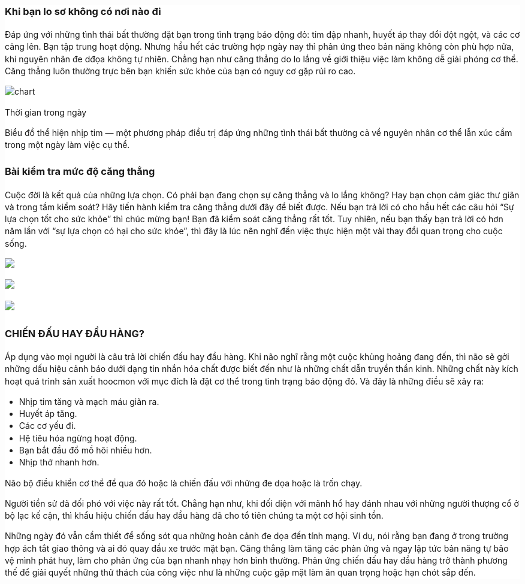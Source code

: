 ### Khi bạn lo sơ không có nơi nào đi

Đáp ứng với những tình thái bất thường đặt bạn trong tình trạng báo động đỏ: tim đập nhanh, huyết áp thay đổi đột ngột, và các cơ căng lên. Bạn tập trung hoạt động. Nhưng hầu hết các trường hợp ngày nay thì phản ứng theo bản năng không còn phù hợp nữa, khi nguyên nhân đe dđọa không tự nhiên. Chẳng hạn như căng thẳng do lo lắng về giới thiệu việc làm không dễ giải phóng cơ thể. Căng thẳng luôn thường trực bên bạn khiến sức khỏe của bạn có nguy cơ gặp rủi ro cao.

![chart](14.png)

Thời gian trong ngày

Biểu đồ thể hiện nhịp tim — một phương pháp điều trị đáp ứng những tình thái bất thường cả về nguyên nhân cơ thể lẫn xúc cầm trong một ngày làm việc cụ thể.

### Bài kiểm tra mức độ căng thẳng

Cuộc đời là kết quả của những lựa chọn. Có phải bạn đang chọn sự căng thẳng và lo lắng không? Hay bạn chọn cảm giác thư giãn và trong tầm kiểm soát? Hãy tiến hành kiểm tra căng thẳng dưới đây để biết được. Nếu bạn trả lời có cho hầu hết các câu hỏi “Sự lựa chọn tốt cho sức khỏe” thì chúc mừng bạn! Bạn đã kiểm soát căng thẳng rất tốt. Tuy nhiên, nếu bạn thấy bạn trả lời có hơn năm lần với “sự lựa chọn có hại cho sức khỏe”, thì đây là lúc nên nghĩ đến việc thực hiện một vài thay đổi quan trọng cho cuộc sống.

![](15.png)

![](16.png)

![](17.png)

### CHIẾN ĐẤU HAY ĐẦU HÀNG?

Áp dụng vào mọi người là câu trả lời chiến đấu hay đầu hàng. Khi não nghĩ rằng một cuộc khủng hoảng đang đến, thì não sẽ gởi những dấu hiệu cảnh báo dưới dạng tin nhắn hóa chất được biết đến như là những chất dẫn truyền thần kinh. Những chất này kích hoạt quá trình sản xuất hoocmon với mục đích là đặt cơ thể trong tình trạng báo động đỏ. Và đây là những điều sẽ xảy ra:

- Nhịp tim tăng và mạch máu giãn ra.
- Huyết áp tăng.
- Các cơ yếu đi.
- Hệ tiêu hóa ngừng hoạt động.
- Bạn bắt đầu đổ mồ hôi nhiều hơn.
- Nhịp thở nhanh hơn.

Não bộ điều khiển cơ thể để qua đó hoặc là chiến đấu với những đe dọa hoặc là trốn chạy.

Người tiền sử đã đối phó với việc này rất tốt. Chẳng hạn như, khi đối diện với mãnh hổ hay đánh nhau với những người thượng cổ ở bộ lạc kế cận, thì khẩu hiệu chiến đấu hay đầu hàng đã cho tổ tiên chúng ta một cơ hội sinh tồn.

Những ngày đó vẫn cầm thiết để sống sót qua những hoàn cảnh đe dọa đến tính mạng. Ví dụ, nói rằng bạn đang ở trong trường hợp ách tắt giao thông và ai đó quay đầu xe trước mặt bạn. Căng thẳng làm tăng các phản ứng và ngay lập tức bản năng tự bảo vệ mình phát huy, làm cho phản ứng của bạn nhanh nhạy hơn bình thường. Phản ứng chiến đấu hay đầu hàng trở thành phương thế để giải quyết những thử thách của công việc như là những cuộc gặp mặt làm ăn quan trọng hoặc hạn chót sắp đến.
